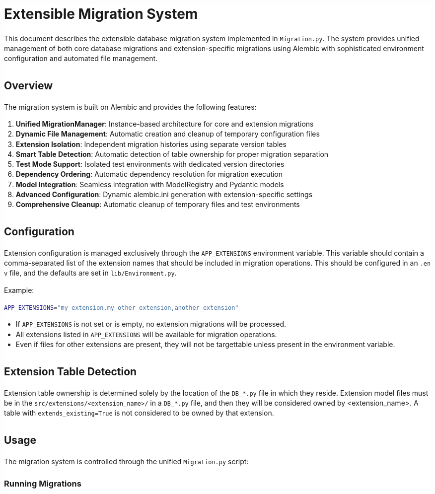 # Extensible Migration System

This document describes the extensible database migration system implemented in `Migration.py`. The system provides unified management of both core database migrations and extension-specific migrations using Alembic with sophisticated environment configuration and automated file management.

## Overview

The migration system is built on Alembic and provides the following features:

1. **Unified MigrationManager**: Instance-based architecture for core and extension migrations
2. **Dynamic File Management**: Automatic creation and cleanup of temporary configuration files
3. **Extension Isolation**: Independent migration histories using separate version tables
4. **Smart Table Detection**: Automatic detection of table ownership for proper migration separation
5. **Test Mode Support**: Isolated test environments with dedicated version directories
6. **Dependency Ordering**: Automatic dependency resolution for migration execution
7. **Model Integration**: Seamless integration with ModelRegistry and Pydantic models
8. **Advanced Configuration**: Dynamic alembic.ini generation with extension-specific settings
9. **Comprehensive Cleanup**: Automatic cleanup of temporary files and test environments

## Configuration

Extension configuration is managed exclusively through the `APP_EXTENSIONS` environment variable. This variable should contain a comma-separated list of the extension names that should be included in migration operations. This should be configured in an `.env` file, and the defaults are set in `lib/Environment.py`.

Example:
```bash
APP_EXTENSIONS="my_extension,my_other_extension,another_extension"
```

- If `APP_EXTENSIONS` is not set or is empty, no extension migrations will be processed.
- All extensions listed in `APP_EXTENSIONS` will be available for migration operations.
- Even if files for other extensions are present, they will not be targettable unless present in the environment variable.

## Extension Table Detection

Extension table ownership is determined solely by the location of the `DB_*.py` file in which they reside. Extension model files must be in the `src/extensions/<extension_name>/` in a `DB_*.py` file, and then they will be considered owned by <extension_name>. A table with `extends_existing=True` is not considered to be owned by that extension. 

## Usage

The migration system is controlled through the unified `Migration.py` script:

### Running Migrations
